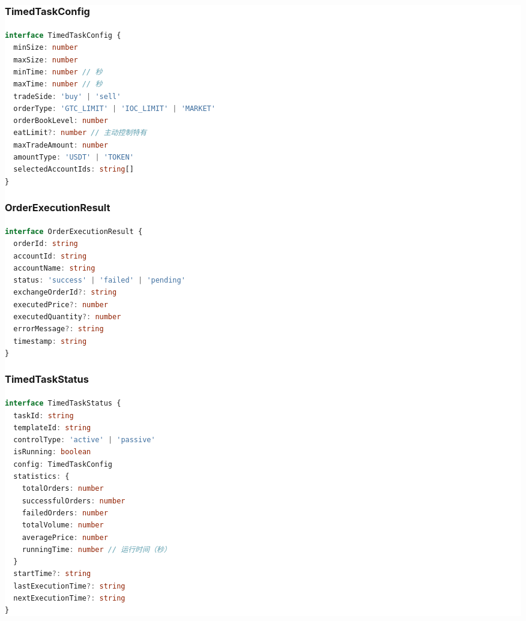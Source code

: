 ### TimedTaskConfig
```typescript
interface TimedTaskConfig {
  minSize: number
  maxSize: number
  minTime: number // 秒
  maxTime: number // 秒
  tradeSide: 'buy' | 'sell'
  orderType: 'GTC_LIMIT' | 'IOC_LIMIT' | 'MARKET'
  orderBookLevel: number
  eatLimit?: number // 主动控制特有
  maxTradeAmount: number
  amountType: 'USDT' | 'TOKEN'
  selectedAccountIds: string[]
}
```

### OrderExecutionResult
```typescript
interface OrderExecutionResult {
  orderId: string
  accountId: string
  accountName: string
  status: 'success' | 'failed' | 'pending'
  exchangeOrderId?: string
  executedPrice?: number
  executedQuantity?: number
  errorMessage?: string
  timestamp: string
}
```

### TimedTaskStatus
```typescript
interface TimedTaskStatus {
  taskId: string
  templateId: string
  controlType: 'active' | 'passive'
  isRunning: boolean
  config: TimedTaskConfig
  statistics: {
    totalOrders: number
    successfulOrders: number
    failedOrders: number
    totalVolume: number
    averagePrice: number
    runningTime: number // 运行时间（秒）
  }
  startTime?: string
  lastExecutionTime?: string
  nextExecutionTime?: string
}
```
